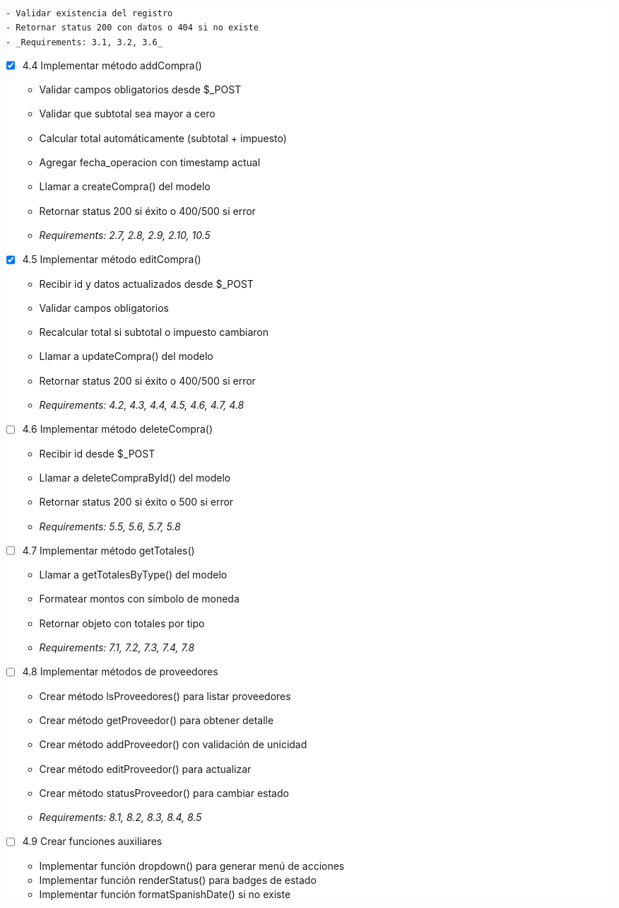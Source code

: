     - Validar existencia del registro
    - Retornar status 200 con datos o 404 si no existe
    - _Requirements: 3.1, 3.2, 3.6_

  - [x] 4.4 Implementar método addCompra()


    - Validar campos obligatorios desde $_POST
    - Validar que subtotal sea mayor a cero
    - Calcular total automáticamente (subtotal + impuesto)
    - Agregar fecha_operacion con timestamp actual
    - Llamar a createCompra() del modelo
    - Retornar status 200 si éxito o 400/500 si error


    - _Requirements: 2.7, 2.8, 2.9, 2.10, 10.5_

  - [x] 4.5 Implementar método editCompra()




    - Recibir id y datos actualizados desde $_POST
    - Validar campos obligatorios
    - Recalcular total si subtotal o impuesto cambiaron
    - Llamar a updateCompra() del modelo
    - Retornar status 200 si éxito o 400/500 si error

    - _Requirements: 4.2, 4.3, 4.4, 4.5, 4.6, 4.7, 4.8_

  - [ ] 4.6 Implementar método deleteCompra()
    - Recibir id desde $_POST
    - Llamar a deleteCompraById() del modelo
    - Retornar status 200 si éxito o 500 si error


    - _Requirements: 5.5, 5.6, 5.7, 5.8_

  - [ ] 4.7 Implementar método getTotales()
    - Llamar a getTotalesByType() del modelo
    - Formatear montos con símbolo de moneda
    - Retornar objeto con totales por tipo

    - _Requirements: 7.1, 7.2, 7.3, 7.4, 7.8_

  - [ ] 4.8 Implementar métodos de proveedores
    - Crear método lsProveedores() para listar proveedores
    - Crear método getProveedor() para obtener detalle
    - Crear método addProveedor() con validación de unicidad


    - Crear método editProveedor() para actualizar
    - Crear método statusProveedor() para cambiar estado
    - _Requirements: 8.1, 8.2, 8.3, 8.4, 8.5_

  - [ ] 4.9 Crear funciones auxiliares
    - Implementar función dropdown() para generar menú de acciones
    - Implementar función renderStatus() para badges de estado
    - Implementar función formatSpanishDate() si no existe

